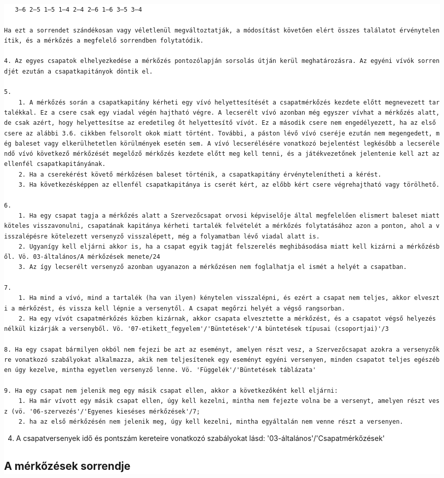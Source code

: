        3–6 2–5 1–5 1–4 2–4 2–6 1–6 3–5 3–4 

    Ha ezt a sorrendet szándékosan vagy véletlenül megváltoztatják, a módosítást követően elért összes találatot érvénytelenítik, és a mérkőzés a megfelelő sorrendben folytatódik. 

    4. Az egyes csapatok elhelyezkedése a mérkőzés pontozólapján sorsolás útján kerül meghatározásra. Az egyéni vívók sorrendjét ezután a csapatkapitányok döntik el.

    5. 
        1. A mérkőzés során a csapatkapitány kérheti egy vívó helyettesítését a csapatmérkőzés kezdete előtt megnevezett tartalékkal. Ez a csere csak egy viadal végén hajtható végre. A lecserélt vívó azonban még egyszer vívhat a mérkőzés alatt, de csak azért, hogy helyettesítse az eredetileg őt helyettesítő vívót. Ez a második csere nem engedélyezett, ha az első csere az alábbi 3.6. cikkben felsorolt okok miatt történt. További, a páston lévő vívó cseréje ezután nem megengedett, még baleset vagy elkerülhetetlen körülmények esetén sem. A vívó lecserélésére vonatkozó bejelentést legkésőbb a lecserélendő vívó következő mérkőzését megelőző mérkőzés kezdete előtt meg kell tenni, és a játékvezetőnek jelentenie kell azt az ellenfél csapatkapitányának.
        2. Ha a cserekérést követő mérkőzésen baleset történik, a csapatkapitány érvénytelenítheti a kérést. 
        3. Ha következésképpen az ellenfél csapatkapitánya is cserét kért, az előbb kért csere végrehajtható vagy törölhető.

    6. 
        1. Ha egy csapat tagja a mérkőzés alatt a Szervezőcsapat orvosi képviselője által megfelelően elismert baleset miatt köteles visszavonulni, csapatának kapitánya kérheti tartalék felvételét a mérkőzés folytatásához azon a ponton, ahol a visszalépésre kötelezett versenyző visszalépett, még a folyamatban lévő viadal alatt is.
        2. Ugyanígy kell eljárni akkor is, ha a csapat egyik tagját felszerelés meghibásodása miatt kell kizárni a mérkőzésből. Vö. 03-általános/A mérkőzések menete/24
        3. Az így lecserélt versenyző azonban ugyanazon a mérkőzésen nem foglalhatja el ismét a helyét a csapatban. 

    7. 
        1. Ha mind a vívó, mind a tartalék (ha van ilyen) kénytelen visszalépni, és ezért a csapat nem teljes, akkor elveszti a mérkőzést, és vissza kell lépnie a versenytől. A csapat megőrzi helyét a végső rangsorban. 
        2. Ha egy vívót csapatmérkőzés közben kizárnak, akkor csapata elvesztette a mérkőzést, és a csapatot végső helyezés nélkül kizárják a versenyből. Vö. '07-etikett_fegyelem'/'Büntetések'/'A büntetések típusai (csoportjai)'/3

    8. Ha egy csapat bármilyen okból nem fejezi be azt az eseményt, amelyen részt vesz, a Szervezőcsapat azokra a versenyzőkre vonatkozó szabályokat alkalmazza, akik nem teljesítenek egy eseményt egyéni versenyen, minden csapatot teljes egészében úgy kezelve, mintha egyetlen versenyző lenne. Vö. 'Függelék'/'Büntetések táblázata'

    9. Ha egy csapat nem jelenik meg egy másik csapat ellen, akkor a következőként kell eljárni:
        1. Ha már vívott egy másik csapat ellen, úgy kell kezelni, mintha nem fejezte volna be a versenyt, amelyen részt vesz (vö. '06-szervezés'/'Egyenes kieséses mérkőzések'/7;
        2. ha az első mérkőzésén nem jelenik meg, úgy kell kezelni, mintha egyáltalán nem venne részt a versenyen. 

4. A csapatversenyek idő és pontszám kereteire vonatkozó szabályokat lásd: '03-általános'/'Csapatmérkőzések'

## A mérkőzések sorrendje
